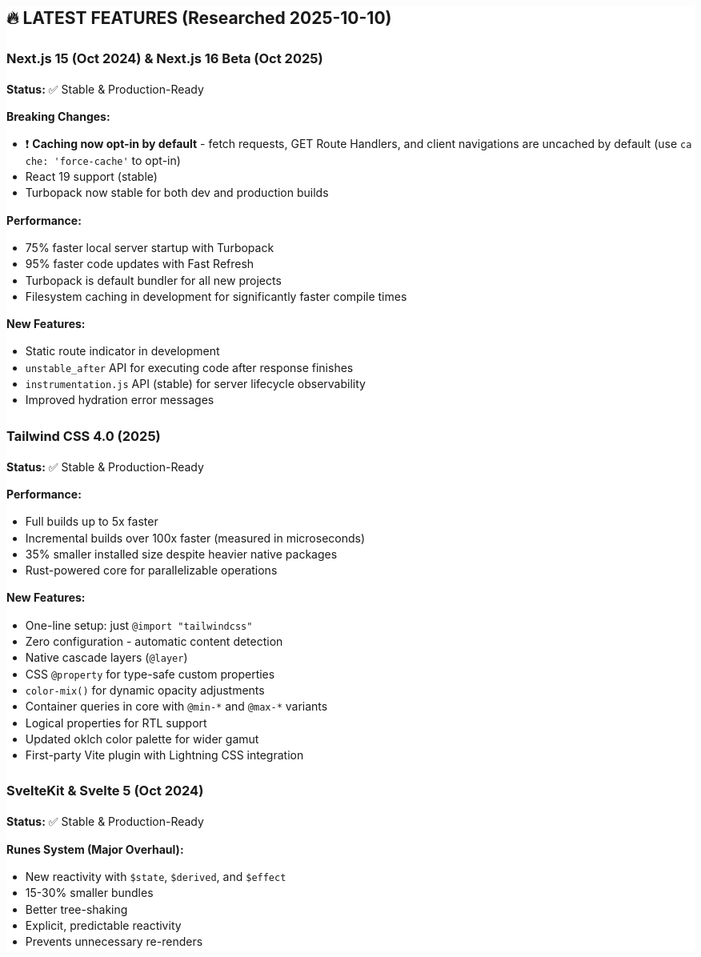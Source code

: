 
## 🔥 LATEST FEATURES (Researched 2025-10-10)

### Next.js 15 (Oct 2024) & Next.js 16 Beta (Oct 2025)
**Status:** ✅ Stable & Production-Ready

**Breaking Changes:**
- ❗ **Caching now opt-in by default** - fetch requests, GET Route Handlers, and client navigations are uncached by default (use `cache: 'force-cache'` to opt-in)
- React 19 support (stable)
- Turbopack now stable for both dev and production builds

**Performance:**
- 75% faster local server startup with Turbopack
- 95% faster code updates with Fast Refresh
- Turbopack is default bundler for all new projects
- Filesystem caching in development for significantly faster compile times

**New Features:**
- Static route indicator in development
- `unstable_after` API for executing code after response finishes
- `instrumentation.js` API (stable) for server lifecycle observability
- Improved hydration error messages

### Tailwind CSS 4.0 (2025)
**Status:** ✅ Stable & Production-Ready

**Performance:**
- Full builds up to 5x faster
- Incremental builds over 100x faster (measured in microseconds)
- 35% smaller installed size despite heavier native packages
- Rust-powered core for parallelizable operations

**New Features:**
- One-line setup: just `@import "tailwindcss"`
- Zero configuration - automatic content detection
- Native cascade layers (`@layer`)
- CSS `@property` for type-safe custom properties
- `color-mix()` for dynamic opacity adjustments
- Container queries in core with `@min-*` and `@max-*` variants
- Logical properties for RTL support
- Updated oklch color palette for wider gamut
- First-party Vite plugin with Lightning CSS integration

### SvelteKit & Svelte 5 (Oct 2024)
**Status:** ✅ Stable & Production-Ready

**Runes System (Major Overhaul):**
- New reactivity with `$state`, `$derived`, and `$effect`
- 15-30% smaller bundles
- Better tree-shaking
- Explicit, predictable reactivity
- Prevents unnecessary re-renders
